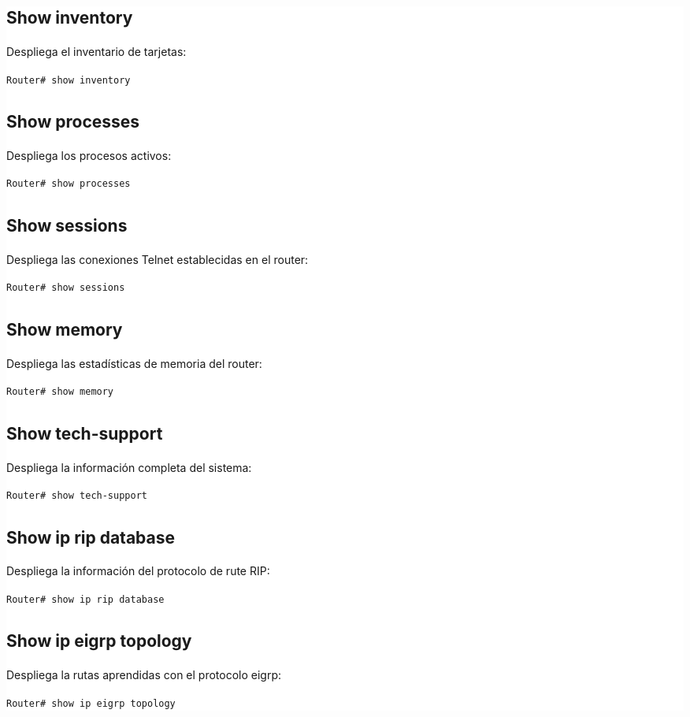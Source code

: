 ## Show inventory

Despliega el inventario de tarjetas:

``` cisco
Router# show inventory
```

## Show processes

Despliega los procesos activos:

``` cisco
Router# show processes
```

## Show sessions

Despliega las conexiones Telnet establecidas en el router:

``` cisco
Router# show sessions
```

## Show memory

Despliega las estadísticas de memoria del router:

``` cisco
Router# show memory
```

## Show tech-support

Despliega la información completa del sistema:

``` cisco
Router# show tech-support
```

## Show ip rip database

Despliega la información del protocolo de rute RIP:

``` cisco
Router# show ip rip database
```

## Show ip eigrp topology

Despliega la rutas aprendidas con el protocolo eigrp:

``` cisco
Router# show ip eigrp topology
```
